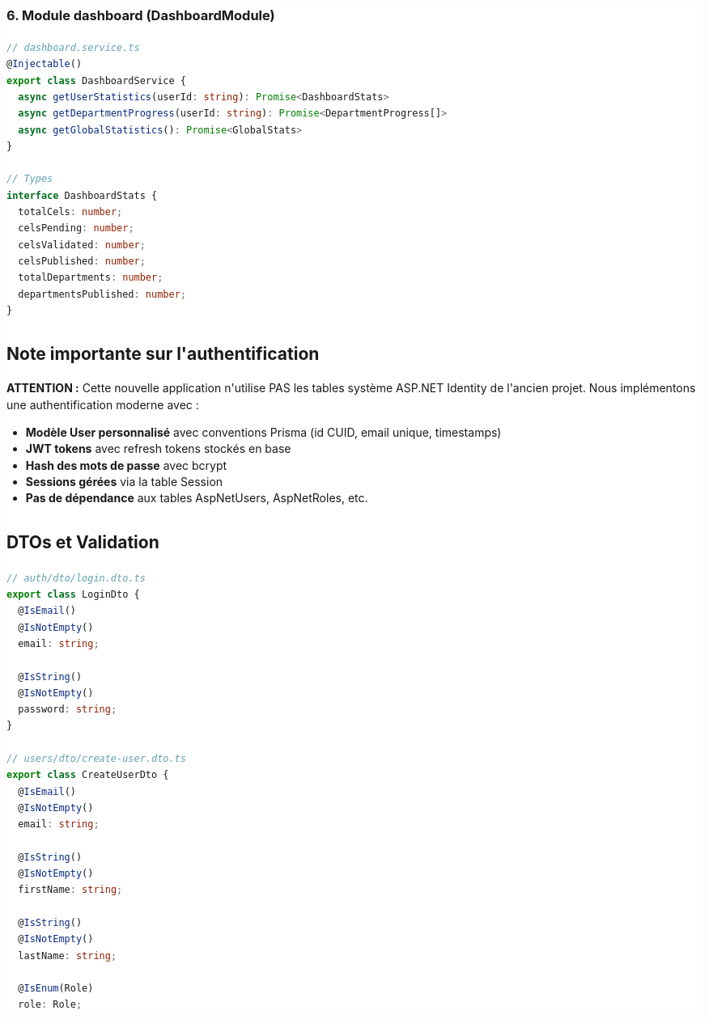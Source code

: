 ### 6. Module dashboard (DashboardModule)

```typescript
// dashboard.service.ts
@Injectable()
export class DashboardService {
  async getUserStatistics(userId: string): Promise<DashboardStats>
  async getDepartmentProgress(userId: string): Promise<DepartmentProgress[]>
  async getGlobalStatistics(): Promise<GlobalStats>
}

// Types
interface DashboardStats {
  totalCels: number;
  celsPending: number;
  celsValidated: number;
  celsPublished: number;
  totalDepartments: number;
  departmentsPublished: number;
}
```

## Note importante sur l'authentification

**ATTENTION :** Cette nouvelle application n'utilise PAS les tables système ASP.NET Identity de l'ancien projet. Nous implémentons une authentification moderne avec :

- **Modèle User personnalisé** avec conventions Prisma (id CUID, email unique, timestamps)
- **JWT tokens** avec refresh tokens stockés en base
- **Hash des mots de passe** avec bcrypt
- **Sessions gérées** via la table Session
- **Pas de dépendance** aux tables AspNetUsers, AspNetRoles, etc.

## DTOs et Validation

```typescript
// auth/dto/login.dto.ts
export class LoginDto {
  @IsEmail()
  @IsNotEmpty()
  email: string;

  @IsString()
  @IsNotEmpty()
  password: string;
}

// users/dto/create-user.dto.ts
export class CreateUserDto {
  @IsEmail()
  @IsNotEmpty()
  email: string;

  @IsString()
  @IsNotEmpty()
  firstName: string;

  @IsString()
  @IsNotEmpty()
  lastName: string;

  @IsEnum(Role)
  role: Role;

```
